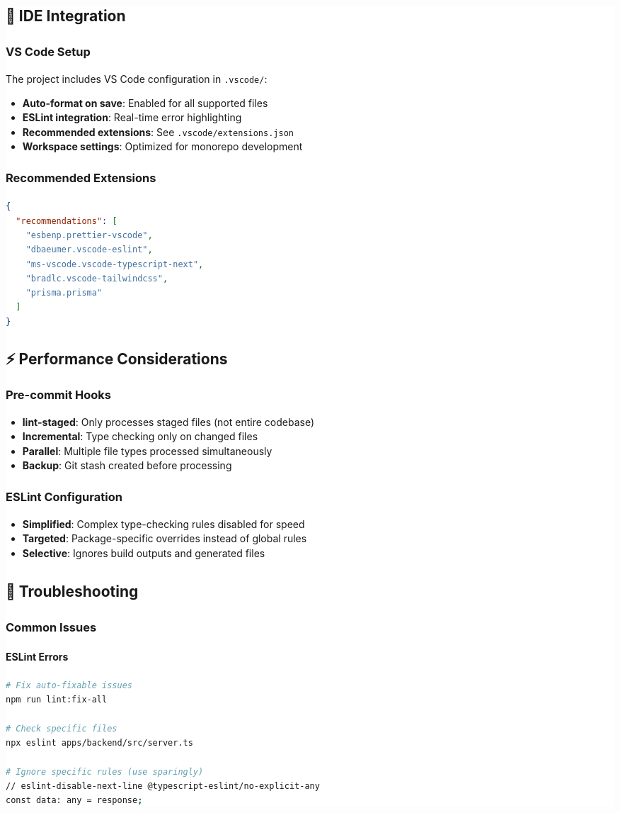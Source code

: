 ## 🚀 IDE Integration

### VS Code Setup
The project includes VS Code configuration in `.vscode/`:

- **Auto-format on save**: Enabled for all supported files
- **ESLint integration**: Real-time error highlighting
- **Recommended extensions**: See `.vscode/extensions.json`
- **Workspace settings**: Optimized for monorepo development

### Recommended Extensions
```json
{
  "recommendations": [
    "esbenp.prettier-vscode",
    "dbaeumer.vscode-eslint", 
    "ms-vscode.vscode-typescript-next",
    "bradlc.vscode-tailwindcss",
    "prisma.prisma"
  ]
}
```

## ⚡ Performance Considerations

### Pre-commit Hooks
- **lint-staged**: Only processes staged files (not entire codebase)
- **Incremental**: Type checking only on changed files
- **Parallel**: Multiple file types processed simultaneously
- **Backup**: Git stash created before processing

### ESLint Configuration
- **Simplified**: Complex type-checking rules disabled for speed
- **Targeted**: Package-specific overrides instead of global rules
- **Selective**: Ignores build outputs and generated files

## 🔧 Troubleshooting

### Common Issues

#### ESLint Errors
```bash
# Fix auto-fixable issues
npm run lint:fix-all

# Check specific files
npx eslint apps/backend/src/server.ts

# Ignore specific rules (use sparingly)
// eslint-disable-next-line @typescript-eslint/no-explicit-any
const data: any = response;
```
